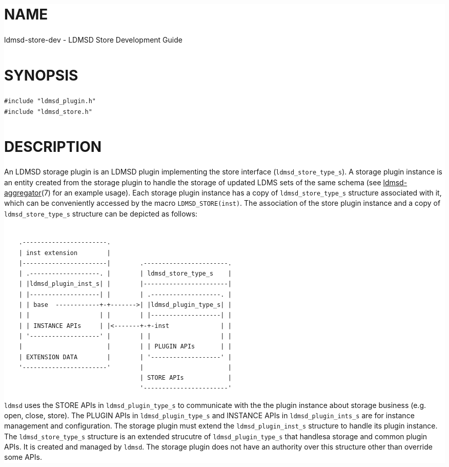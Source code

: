 [#]: # (man)

NAME
====

ldmsd-store-dev - LDMSD Store Development Guide


SYNOPSIS
========

`#include "ldmsd_plugin.h"`<br>
`#include "ldmsd_store.h"`


DESCRIPTION
===========

An LDMSD storage plugin is an LDMSD plugin implementing the store interface
(`ldmsd_store_type_s`). A storage plugin instance is an entity created from the
storage plugin to handle the storage of updated LDMS sets of the same schema
(see [ldmsd-aggregator][agg](7) for an example usage). Each storage plugin
instance has a copy of `ldmsd_store_type_s` structure associated with it, which
can be conveniently accessed by the macro `LDMSD_STORE(inst)`. The association
of the store plugin instance and a copy of `ldmsd_store_type_s` structure can be
depicted as follows:

```txt

    .-----------------------.
    | inst extension        |
    |-----------------------|        .-----------------------.
    | .-------------------. |        | ldmsd_store_type_s    |
    | |ldmsd_plugin_inst_s| |        |-----------------------|
    | |-------------------| |        | .-------------------. |
    | | base  ------------+-+------->| |ldmsd_plugin_type_s| |
    | |                   | |        | |-------------------| |
    | | INSTANCE APIs     | |<-------+-+-inst              | |
    | '-------------------' |        | |                   | |
    |                       |        | | PLUGIN APIs       | |
    | EXTENSION DATA        |        | '-------------------' |
    '-----------------------'        |                       |
                                     | STORE APIs            |
                                     '-----------------------'

```

`ldmsd` uses the STORE APIs in `ldmsd_plugin_type_s` to communicate with the the
plugin instance about storage business (e.g. open, close, store). The PLUGIN
APIs in `ldmsd_plugin_type_s` and INSTANCE APIs in `ldmsd_plugin_ints_s` are for
instance management and configuration. The storage plugin must extend the
`ldmsd_plugin_inst_s` structure to handle its plugin instance. The
`ldmsd_store_type_s` structure is an extended strucutre of `ldmsd_plugin_type_s`
that handlesa storage and common plugin APIs. It is created and managed by
`ldmsd`. The storage plugin does not have an authority over this structure other
than override some APIs.


[agg]: ldmsd-aggregator.md
[samp]: ldmsd-sampler.md
[samp-dev]: ldmsd-sampler-dev.md
[json_util.h]: ../../../lib/src/json/json_util.h